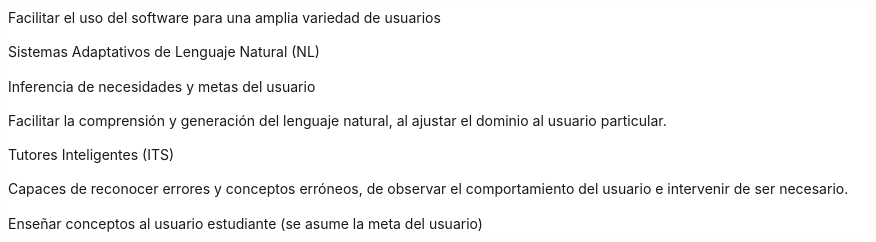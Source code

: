<td width="217" valign="top" style="width:163.0pt;border:none;border-right:solid windowtext 1.0pt;
  mso-border-right-alt:solid windowtext .75pt;padding:0in 3.5pt 0in 3.5pt">

Facilitar el uso del software para una amplia variedad de usuarios

</td>

</tr>

<tr>

<td width="150" valign="top" style="width:112.25pt;border:none;border-left:solid windowtext 1.0pt;
  mso-border-left-alt:solid windowtext .75pt;padding:0in 3.5pt 0in 3.5pt">

Sistemas Adaptativos de Lenguaje Natural (NL)

</td>

<td width="214" valign="top" style="width:160.6pt;border:none;padding:0in 3.5pt 0in 3.5pt">

Inferencia de necesidades y metas del usuario

</td>

<td width="217" valign="top" style="width:163.0pt;border:none;border-right:solid windowtext 1.0pt;
  mso-border-right-alt:solid windowtext .75pt;padding:0in 3.5pt 0in 3.5pt">

Facilitar la comprensión y generación del lenguaje natural, al ajustar el dominio al usuario particular.

</td>

</tr>

<tr style="mso-yfti-lastrow:yes">

<td width="150" valign="top" style="width:112.25pt;border-top:none;border-left:
  solid windowtext 1.0pt;border-bottom:solid windowtext 1.0pt;border-right:
  none;mso-border-left-alt:solid windowtext .75pt;mso-border-bottom-alt:solid windowtext .75pt;
  padding:0in 3.5pt 0in 3.5pt">

Tutores Inteligentes (ITS)

</td>

<td width="214" valign="top" style="width:160.6pt;border:none;border-bottom:solid windowtext 1.0pt;
  mso-border-bottom-alt:solid windowtext .75pt;padding:0in 3.5pt 0in 3.5pt">

Capaces de reconocer errores y conceptos erróneos, de observar el comportamiento del usuario e intervenir de ser necesario.

</td>

<td width="217" valign="top" style="width:163.0pt;border-top:none;border-left:
  none;border-bottom:solid windowtext 1.0pt;border-right:solid windowtext 1.0pt;
  mso-border-bottom-alt:solid windowtext .75pt;mso-border-right-alt:solid windowtext .75pt;
  padding:0in 3.5pt 0in 3.5pt">

Enseñar conceptos al usuario estudiante (se asume la meta del usuario)

</td>
